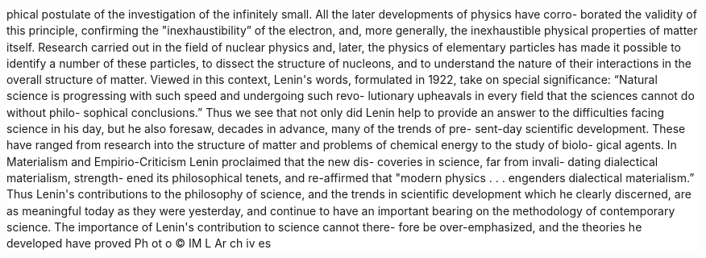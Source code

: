 phical postulate of the investigation of 
the infinitely small. All the later 
developments of physics have corro- 
borated the validity of this principle, 
confirming the "inexhaustibility” of the 
electron, and, more generally, the 
inexhaustible physical properties of 
matter itself. 
Research carried out in the field of 
nuclear physics and, later, the physics 
of elementary particles has made it 
possible to identify a number of these 
particles, to dissect the structure of 
nucleons, and to understand the nature 
of their interactions in the overall 
structure of matter. Viewed in this 
context, Lenin's words, formulated in 
1922, take on special significance: 
“Natural science is progressing with 
such speed and undergoing such revo- 
lutionary upheavals in every field that 
the sciences cannot do without philo- 
sophical conclusions.” 
Thus we see that not only did Lenin 
help to provide an answer to the 
difficulties facing science in his day, 
but he also foresaw, decades in 
advance, many of the trends of pre- 
sent-day scientific development. These 
have ranged from research into the 
structure of matter and problems of 
chemical energy to the study of biolo- 
gical agents. 
In Materialism and Empirio-Criticism 
Lenin proclaimed that the new dis- 
coveries in science, far from invali- 
dating dialectical materialism, strength- 
ened its philosophical tenets, and 
re-affirmed that "modern physics . . . 
engenders dialectical materialism.” 
Thus Lenin's contributions to the 
philosophy of science, and the trends 
in scientific development which he 
clearly discerned, are as meaningful 
today as they were yesterday, and 
continue to have an important bearing 
on the methodology of contemporary 
science. The importance of Lenin's 
contribution to science cannot there- 
fore be over-emphasized, and the 
theories he developed have proved 
Ph
ot
o 
© 
IM
L 
Ar
ch
iv
es
 